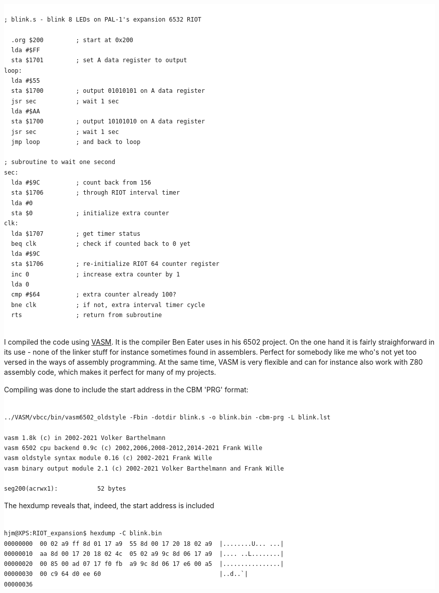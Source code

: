 ```

; blink.s - blink 8 LEDs on PAL-1's expansion 6532 RIOT

  .org $200         ; start at 0x200
  lda #$FF          
  sta $1701         ; set A data register to output
loop:
  lda #$55
  sta $1700         ; output 01010101 on A data register
  jsr sec           ; wait 1 sec
  lda #$AA          
  sta $1700         ; output 10101010 on A data register
  jsr sec           ; wait 1 sec
  jmp loop          ; and back to loop

; subroutine to wait one second 
sec:
  lda #$9C          ; count back from 156
  sta $1706         ; through RIOT interval timer
  lda #0
  sta $0            ; initialize extra counter
clk:
  lda $1707         ; get timer status
  beq clk           ; check if counted back to 0 yet
  lda #$9C       
  sta $1706         ; re-initialize RIOT 64 counter register
  inc 0             ; increase extra counter by 1
  lda 0 
  cmp #$64          ; extra counter already 100?
  bne clk           ; if not, extra interval timer cycle
  rts               ; return from subroutine
  
```

I compiled the code using [VASM](http://www.compilers.de/vasm.html). It is the compiler Ben Eater uses in his 6502 project. On the one hand it is fairly straighforward in its use - none of the linker stuff for instance sometimes found in assemblers. Perfect for somebody like me who's not yet too versed in the ways of assembly programming. At the same time, VASM is very flexible and can for instance also work with Z80 assembly code, which makes it perfect for many of my projects. 

Compiling was done to include the start address in the CBM 'PRG' format:
```

../VASM/vbcc/bin/vasm6502_oldstyle -Fbin -dotdir blink.s -o blink.bin -cbm-prg -L blink.lst

vasm 1.8k (c) in 2002-2021 Volker Barthelmann
vasm 6502 cpu backend 0.9c (c) 2002,2006,2008-2012,2014-2021 Frank Wille
vasm oldstyle syntax module 0.16 (c) 2002-2021 Frank Wille
vasm binary output module 2.1 (c) 2002-2021 Volker Barthelmann and Frank Wille

seg200(acrwx1):	          52 bytes

```
The hexdump reveals that, indeed, the start address is included
```

hjm@XPS:RIOT_expansion$ hexdump -C blink.bin 
00000000  00 02 a9 ff 8d 01 17 a9  55 8d 00 17 20 18 02 a9  |........U... ...|
00000010  aa 8d 00 17 20 18 02 4c  05 02 a9 9c 8d 06 17 a9  |.... ..L........|
00000020  00 85 00 ad 07 17 f0 fb  a9 9c 8d 06 17 e6 00 a5  |................|
00000030  00 c9 64 d0 ee 60                                 |..d..`|
00000036

```
